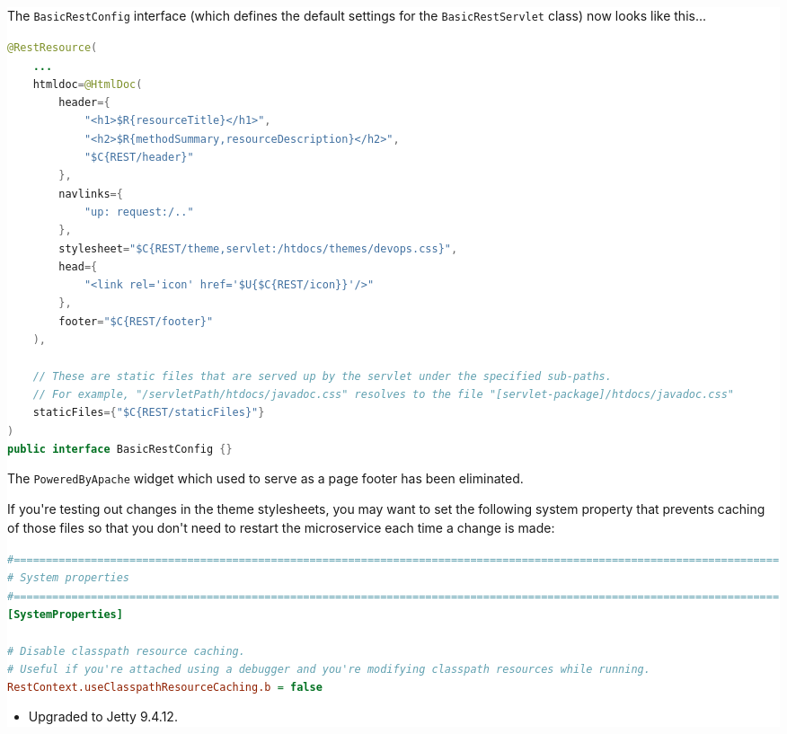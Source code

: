  The `BasicRestConfig` interface (which defines the default settings for the `BasicRestServlet` class) now looks like
  this...

  ```java
  @RestResource(
      ...
      htmldoc=@HtmlDoc(
          header={
              "<h1>$R{resourceTitle}</h1>",
              "<h2>$R{methodSummary,resourceDescription}</h2>",
              "$C{REST/header}"
          },
          navlinks={
              "up: request:/.."
          },
          stylesheet="$C{REST/theme,servlet:/htdocs/themes/devops.css}",
          head={
              "<link rel='icon' href='$U{$C{REST/icon}}'/>"
          },
          footer="$C{REST/footer}"
      ),
  
      // These are static files that are served up by the servlet under the specified sub-paths.
      // For example, "/servletPath/htdocs/javadoc.css" resolves to the file "[servlet-package]/htdocs/javadoc.css"
      staticFiles={"$C{REST/staticFiles}"}
  )
  public interface BasicRestConfig {}
  ```

  The `PoweredByApache` widget which used to serve as a page footer has been eliminated.

  If you're testing out changes in the theme stylesheets, you may want to set the following system property that
  prevents caching of those files so that you don't need to restart the microservice each time a change is made:

  ```ini
  #=======================================================================================================================
  # System properties
  #=======================================================================================================================
  [SystemProperties]
  
  # Disable classpath resource caching.
  # Useful if you're attached using a debugger and you're modifying classpath resources while running.
  RestContext.useClasspathResourceCaching.b = false
  ```

- Upgraded to Jetty 9.4.12.